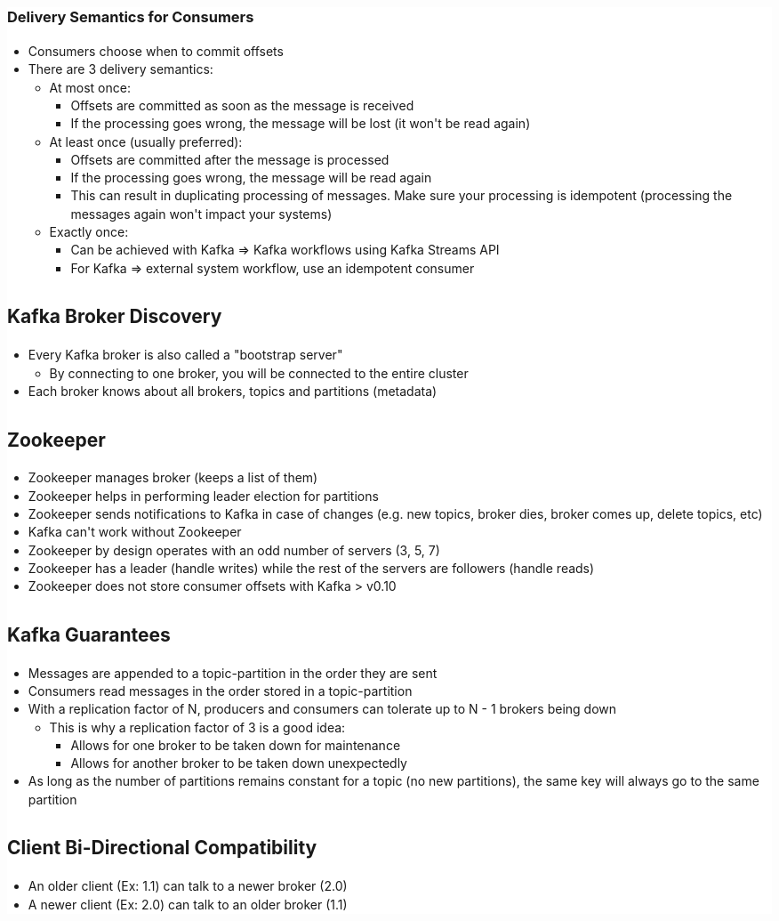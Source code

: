 ### Delivery Semantics for Consumers

- Consumers choose when to commit offsets
- There are 3 delivery semantics:
  - At most once:
    - Offsets are committed as soon as the message is received
    - If the processing goes wrong, the message will be lost (it won't be read again)
  - At least once (usually preferred):
    - Offsets are committed after the message is processed
    - If the processing goes wrong, the message will be read again
    - This can result in duplicating processing of messages. Make sure your processing is idempotent (processing the messages again won't impact your systems)
  - Exactly once:
    - Can be achieved with Kafka => Kafka workflows using Kafka Streams API
    - For Kafka => external system workflow, use an idempotent consumer

## Kafka Broker Discovery

- Every Kafka broker is also called a "bootstrap server"
  - By connecting to one broker, you will be connected to the entire cluster
- Each broker knows about all brokers, topics and partitions (metadata)

## Zookeeper

- Zookeeper manages broker (keeps a list of them)
- Zookeeper helps in performing leader election for partitions
- Zookeeper sends notifications to Kafka in case of changes (e.g. new topics, broker dies, broker comes up, delete topics, etc)
- Kafka can't work without Zookeeper
- Zookeeper by design operates with an odd number of servers (3, 5, 7)
- Zookeeper has a leader (handle writes) while the rest of the servers are followers (handle reads)
- Zookeeper does not store consumer offsets with Kafka > v0.10

## Kafka Guarantees

- Messages are appended to a topic-partition in the order they are sent
- Consumers read messages in the order stored in a topic-partition
- With a replication factor of N, producers and consumers can tolerate up to N - 1 brokers being down
  - This is why a replication factor of 3 is a good idea:
    - Allows for one broker to be taken down for maintenance
    - Allows for another broker to be taken down unexpectedly
- As long as the number of partitions remains constant for a topic (no new partitions), the same key will always go to the same partition

## Client Bi-Directional Compatibility

- An older client (Ex: 1.1) can talk to a newer broker (2.0)
- A newer client (Ex: 2.0) can talk to an older broker (1.1)
